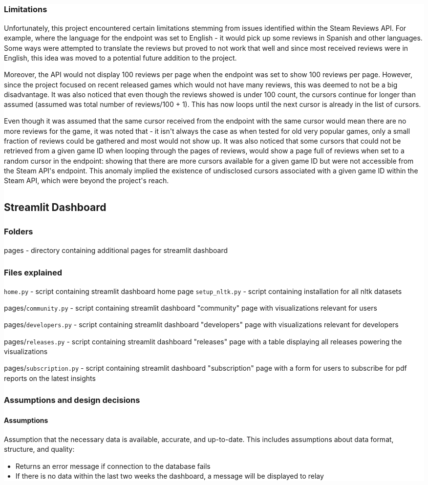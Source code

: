 ### Limitations

Unfortunately, this project encountered certain limitations stemming from issues identified within the Steam Reviews API. For example, where the language for the endpoint was set to English - it would pick up some reviews in Spanish and other languages. Some ways were attempted to translate the reviews but proved to not work that well and since most received reviews were in English, this idea was moved to a potential future addition to the project.

Moreover, the API would not display 100 reviews per page when the endpoint was set to show 100 reviews per page. However, since the project focused on recent released games which would not have many reviews, this was deemed to not be a big disadvantage. It was also noticed that even though the reviews showed is under 100 count, the cursors continue for longer than assumed (assumed was total number of reviews/100 + 1). This has now loops until the next cursor is already in the list of cursors.

Even though it was assumed that the same cursor received from the endpoint with the same cursor would mean there are no more reviews for the game, it was noted that - it isn't always the case as when tested for old very popular games, only a small fraction of reviews could be gathered and most would not show up. It was also noticed that some cursors that could not be retrieved from a given game ID when looping through the pages of reviews, would show a page full of reviews when set to a random cursor in the endpoint: showing that there are more cursors available for a given game ID but were not accessible from the Steam API's endpoint. This anomaly implied the existence of undisclosed cursors associated with a given game ID within the Steam API, which were beyond the project's reach.

## Streamlit Dashboard

### Folders

pages - directory containing additional pages for streamlit dashboard

### Files explained

`home.py` - script containing streamlit dashboard home page
`setup_nltk.py` - script containing installation for all nltk datasets

pages/`community.py` - script containing streamlit dashboard "community" page with visualizations relevant for users

pages/`developers.py` - script containing streamlit dashboard "developers" page with visualizations relevant for developers

pages/`releases.py` - script containing streamlit dashboard "releases" page with a table displaying all releases powering the visualizations

pages/`subscription.py` - script containing streamlit dashboard "subscription" page with a form for users to subscribe for pdf reports on the latest insights

### Assumptions and design decisions

#### Assumptions

Assumption that the necessary data is available, accurate, and up-to-date. This includes assumptions about data format, structure, and quality:

- Returns an error message if connection to the database fails
- If there is no data within the last two weeks the dashboard, a message will be displayed to relay
